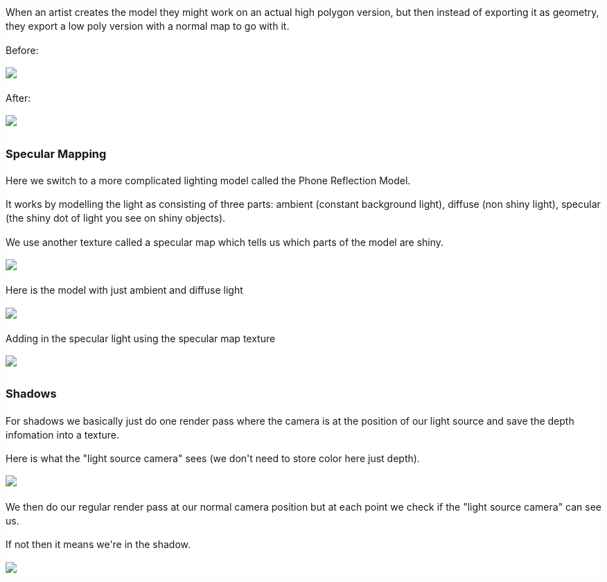 When an artist creates the model they might work on an actual high polygon version, but then instead of exporting it as geometry, they export a low poly version with a normal map to go with it.

Before:

<img src="https://github.com/tristancalderbank/TinyRenderer/blob/master/TinyRenderer/images/png/normal_before.PNG" width="400">

After:

<img src="https://github.com/tristancalderbank/TinyRenderer/blob/master/TinyRenderer/images/png/normal_after.PNG" width="400">

### Specular Mapping

Here we switch to a more complicated lighting model called the Phone Reflection Model. 

It works by modelling the light as consisting of three parts: ambient (constant background light), diffuse (non shiny light), specular (the shiny dot of light you see on shiny objects).

We use another texture called a specular map which tells us which parts of the model are shiny.

<img src="https://github.com/tristancalderbank/TinyRenderer/blob/master/TinyRenderer/images/png/specular_map.png" width="600">

Here is the model with just ambient and diffuse light

<img src="https://github.com/tristancalderbank/TinyRenderer/blob/master/TinyRenderer/images/png/specular_before.png" width="600">

Adding in the specular light using the specular map texture

<img src="https://github.com/tristancalderbank/TinyRenderer/blob/master/TinyRenderer/images/png/specular.png" width="600">

### Shadows

For shadows we basically just do one render pass where the camera is at the position of our light source and save the depth infomation into a texture.

Here is what the "light source camera" sees (we don't need to store color here just depth).

<img src="https://github.com/tristancalderbank/TinyRenderer/blob/master/TinyRenderer/images/png/shadow_depth_buffer.png" width="600">

We then do our regular render pass at our normal camera position but at each point we check if the "light source camera" can see us. 

If not then it means we're in the shadow.

<img src="https://github.com/tristancalderbank/TinyRenderer/blob/master/TinyRenderer/images/png/shadow.png" width="600">
